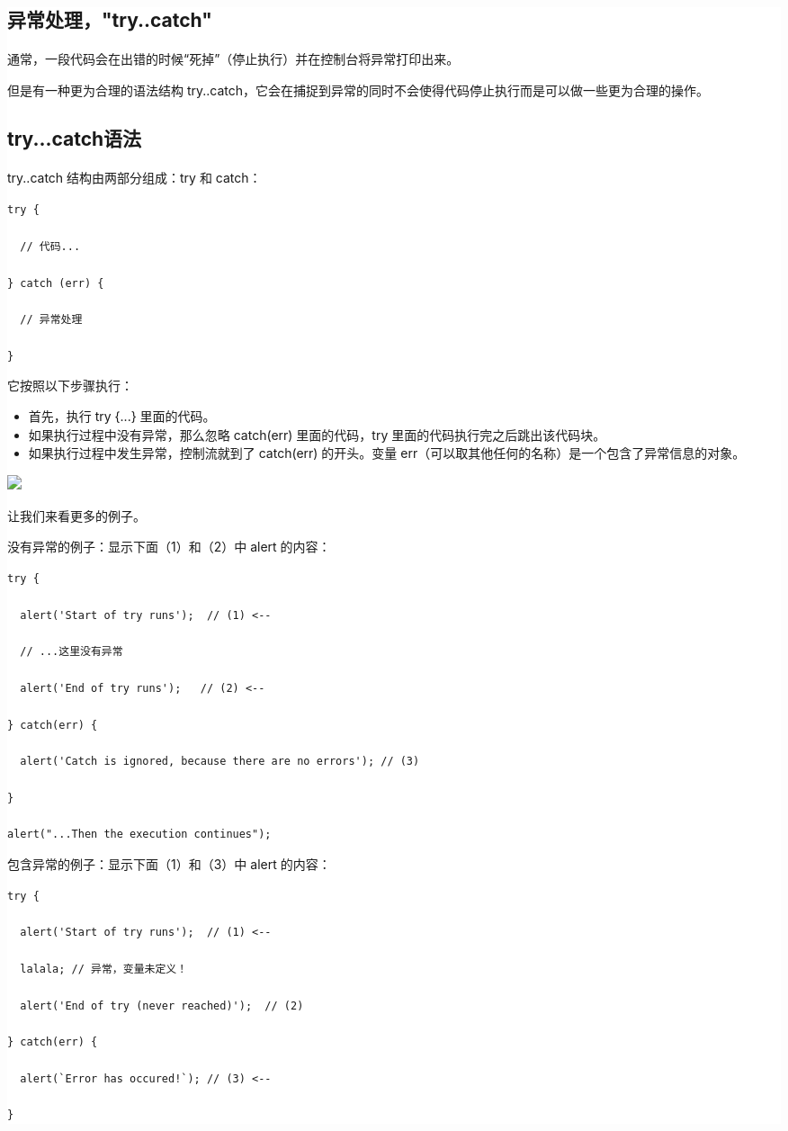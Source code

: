 ## 异常处理，"try..catch"

通常，一段代码会在出错的时候“死掉”（停止执行）并在控制台将异常打印出来。

但是有一种更为合理的语法结构 try..catch，它会在捕捉到异常的同时不会使得代码停止执行而是可以做一些更为合理的操作。

## try...catch语法

try..catch 结构由两部分组成：try 和 catch：
```
try {

  // 代码...

} catch (err) {

  // 异常处理

}
```

它按照以下步骤执行：

* 首先，执行 try {...} 里面的代码。
* 如果执行过程中没有异常，那么忽略 catch(err) 里面的代码，try 里面的代码执行完之后跳出该代码块。
* 如果执行过程中发生异常，控制流就到了 catch(err) 的开头。变量 err（可以取其他任何的名称）是一个包含了异常信息的对象。

 
![](https://zh.javascript.info/article/try-catch/try-catch-flow.png)

让我们来看更多的例子。

没有异常的例子：显示下面（1）和（2）中 alert 的内容：
```
try {

  alert('Start of try runs');  // (1) <--

  // ...这里没有异常

  alert('End of try runs');   // (2) <--

} catch(err) {

  alert('Catch is ignored, because there are no errors'); // (3)

}

alert("...Then the execution continues");
```
包含异常的例子：显示下面（1）和（3）中 alert 的内容： 
```
try {

  alert('Start of try runs');  // (1) <--

  lalala; // 异常，变量未定义！

  alert('End of try (never reached)');  // (2)

} catch(err) {

  alert(`Error has occured!`); // (3) <--

}

```